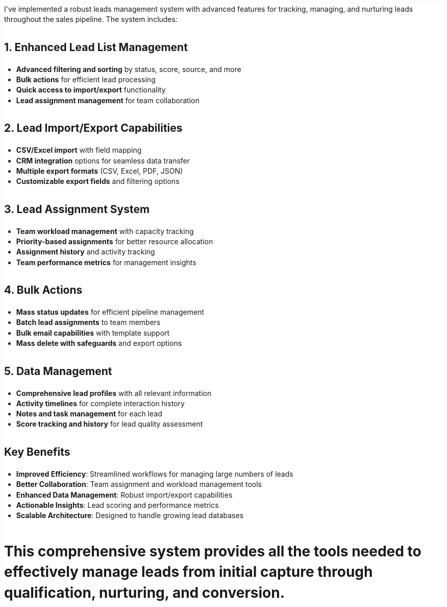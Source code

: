 I've implemented a robust leads management system with advanced features for tracking, managing, and nurturing leads throughout the sales pipeline. The system includes:

## 1. Enhanced Lead List Management

- **Advanced filtering and sorting** by status, score, source, and more
- **Bulk actions** for efficient lead processing
- **Quick access to import/export** functionality
- **Lead assignment management** for team collaboration

## 2. Lead Import/Export Capabilities

- **CSV/Excel import** with field mapping
- **CRM integration** options for seamless data transfer
- **Multiple export formats** (CSV, Excel, PDF, JSON)
- **Customizable export fields** and filtering options

## 3. Lead Assignment System

- **Team workload management** with capacity tracking
- **Priority-based assignments** for better resource allocation
- **Assignment history** and activity tracking
- **Team performance metrics** for management insights

## 4. Bulk Actions

- **Mass status updates** for efficient pipeline management
- **Batch lead assignments** to team members
- **Bulk email capabilities** with template support
- **Mass delete with safeguards** and export options

## 5. Data Management

- **Comprehensive lead profiles** with all relevant information
- **Activity timelines** for complete interaction history
- **Notes and task management** for each lead
- **Score tracking and history** for lead quality assessment

## Key Benefits

- **Improved Efficiency**: Streamlined workflows for managing large numbers of leads
- **Better Collaboration**: Team assignment and workload management tools
- **Enhanced Data Management**: Robust import/export capabilities
- **Actionable Insights**: Lead scoring and performance metrics
- **Scalable Architecture**: Designed to handle growing lead databases

# This comprehensive system provides all the tools needed to effectively manage leads from initial capture through qualification, nurturing, and conversion.
